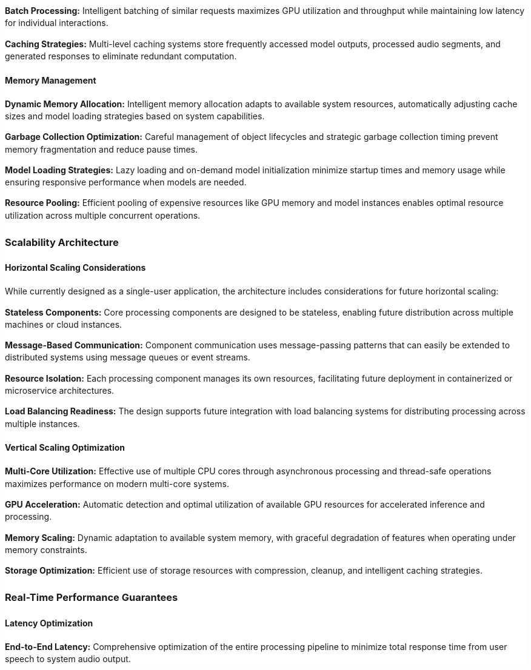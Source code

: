 **Batch Processing:** Intelligent batching of similar requests maximizes GPU utilization and throughput while maintaining low latency for individual interactions.

**Caching Strategies:** Multi-level caching systems store frequently accessed model outputs, processed audio segments, and generated responses to eliminate redundant computation.

#### Memory Management

**Dynamic Memory Allocation:** Intelligent memory allocation adapts to available system resources, automatically adjusting cache sizes and model loading strategies based on system capabilities.

**Garbage Collection Optimization:** Careful management of object lifecycles and strategic garbage collection timing prevent memory fragmentation and reduce pause times.

**Model Loading Strategies:** Lazy loading and on-demand model initialization minimize startup times and memory usage while ensuring responsive performance when models are needed.

**Resource Pooling:** Efficient pooling of expensive resources like GPU memory and model instances enables optimal resource utilization across multiple concurrent operations.

### Scalability Architecture

#### Horizontal Scaling Considerations

While currently designed as a single-user application, the architecture includes considerations for future horizontal scaling:

**Stateless Components:** Core processing components are designed to be stateless, enabling future distribution across multiple machines or cloud instances.

**Message-Based Communication:** Component communication uses message-passing patterns that can easily be extended to distributed systems using message queues or event streams.

**Resource Isolation:** Each processing component manages its own resources, facilitating future deployment in containerized or microservice architectures.

**Load Balancing Readiness:** The design supports future integration with load balancing systems for distributing processing across multiple instances.

#### Vertical Scaling Optimization

**Multi-Core Utilization:** Effective use of multiple CPU cores through asynchronous processing and thread-safe operations maximizes performance on modern multi-core systems.

**GPU Acceleration:** Automatic detection and optimal utilization of available GPU resources for accelerated inference and processing.

**Memory Scaling:** Dynamic adaptation to available system memory, with graceful degradation of features when operating under memory constraints.

**Storage Optimization:** Efficient use of storage resources with compression, cleanup, and intelligent caching strategies.

### Real-Time Performance Guarantees

#### Latency Optimization

**End-to-End Latency:** Comprehensive optimization of the entire processing pipeline to minimize total response time from user speech to system audio output.
